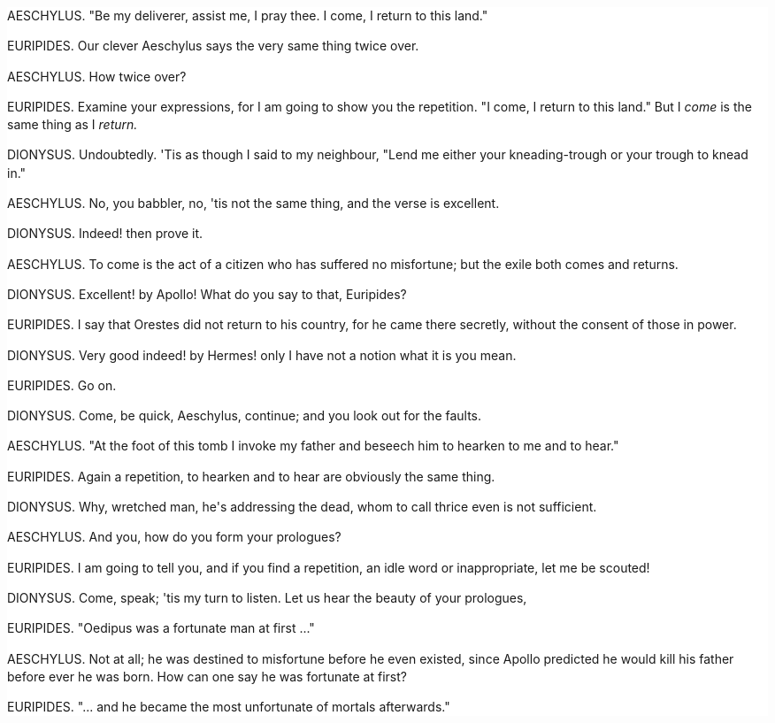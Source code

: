 AESCHYLUS. "Be my deliverer, assist me, I pray thee. I come, I return to
this land."

EURIPIDES. Our clever Aeschylus says the very same thing twice over.

AESCHYLUS. How twice over?

EURIPIDES. Examine your expressions, for I am going to show you the
repetition. "I come, I return to this land." But I _come_ is the same
thing as I _return._

DIONYSUS. Undoubtedly. 'Tis as though I said to my neighbour, "Lend me
either your kneading-trough or your trough to knead in."

AESCHYLUS. No, you babbler, no, 'tis not the same thing, and the verse is
excellent.

DIONYSUS. Indeed! then prove it.

AESCHYLUS. To come is the act of a citizen who has suffered no
misfortune; but the exile both comes and returns.

DIONYSUS. Excellent! by Apollo! What do you say to that, Euripides?

EURIPIDES. I say that Orestes did not return to his country, for he came
there secretly, without the consent of those in power.

DIONYSUS. Very good indeed! by Hermes! only I have not a notion what it
is you mean.

EURIPIDES. Go on.

DIONYSUS. Come, be quick, Aeschylus, continue; and you look out for the
faults.

AESCHYLUS. "At the foot of this tomb I invoke my father and beseech him
to hearken to me and to hear."

EURIPIDES. Again a repetition, to hearken and to hear are obviously the
same thing.

DIONYSUS. Why, wretched man, he's addressing the dead, whom to call
thrice even is not sufficient.

AESCHYLUS. And you, how do you form your prologues?

EURIPIDES. I am going to tell you, and if you find a repetition, an idle
word or inappropriate, let me be scouted!

DIONYSUS. Come, speak; 'tis my turn to listen. Let us hear the beauty of
your prologues,

EURIPIDES. "Oedipus was a fortunate man at first ..."

AESCHYLUS. Not at all; he was destined to misfortune before he even
existed, since Apollo predicted he would kill his father before ever he
was born. How can one say he was fortunate at first?

EURIPIDES. "... and he became the most unfortunate of mortals
afterwards."
